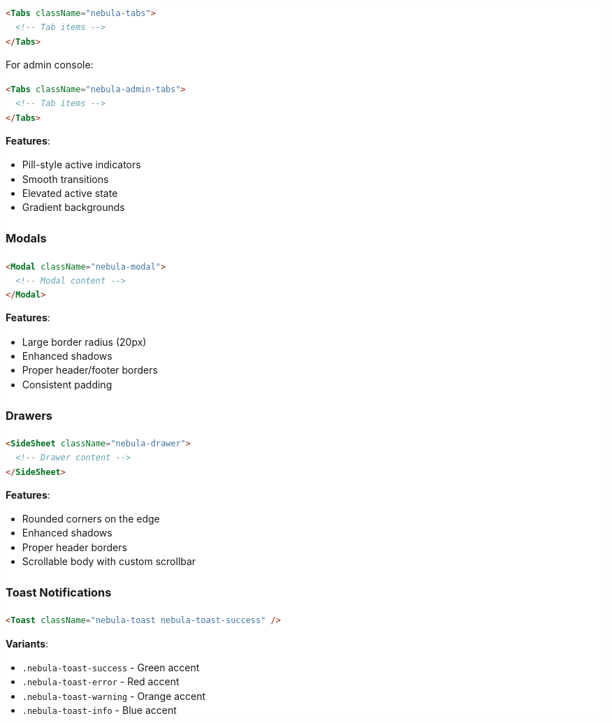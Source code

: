 ```html
<Tabs className="nebula-tabs">
  <!-- Tab items -->
</Tabs>
```

For admin console:
```html
<Tabs className="nebula-admin-tabs">
  <!-- Tab items -->
</Tabs>
```

**Features**:
- Pill-style active indicators
- Smooth transitions
- Elevated active state
- Gradient backgrounds

### Modals

```html
<Modal className="nebula-modal">
  <!-- Modal content -->
</Modal>
```

**Features**:
- Large border radius (20px)
- Enhanced shadows
- Proper header/footer borders
- Consistent padding

### Drawers

```html
<SideSheet className="nebula-drawer">
  <!-- Drawer content -->
</SideSheet>
```

**Features**:
- Rounded corners on the edge
- Enhanced shadows
- Proper header borders
- Scrollable body with custom scrollbar

### Toast Notifications

```html
<Toast className="nebula-toast nebula-toast-success" />
```

**Variants**:
- `.nebula-toast-success` - Green accent
- `.nebula-toast-error` - Red accent
- `.nebula-toast-warning` - Orange accent
- `.nebula-toast-info` - Blue accent
